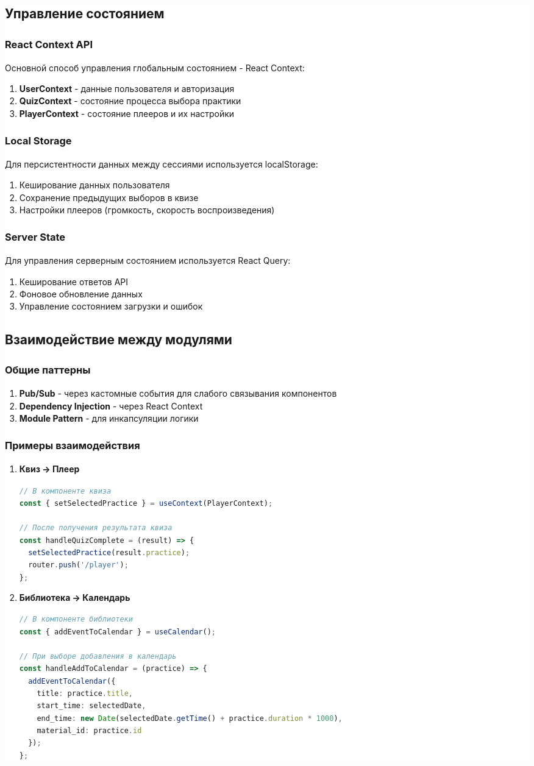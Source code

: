 ## Управление состоянием

### React Context API

Основной способ управления глобальным состоянием - React Context:

1. **UserContext** - данные пользователя и авторизация
2. **QuizContext** - состояние процесса выбора практики
3. **PlayerContext** - состояние плееров и их настройки

### Local Storage

Для персистентности данных между сессиями используется localStorage:

1. Кеширование данных пользователя
2. Сохранение предыдущих выборов в квизе
3. Настройки плееров (громкость, скорость воспроизведения)

### Server State

Для управления серверным состоянием используется React Query:

1. Кеширование ответов API
2. Фоновое обновление данных
3. Управление состоянием загрузки и ошибок

## Взаимодействие между модулями

### Общие паттерны

1. **Pub/Sub** - через кастомные события для слабого связывания компонентов
2. **Dependency Injection** - через React Context
3. **Module Pattern** - для инкапсуляции логики

### Примеры взаимодействия

1. **Квиз -> Плеер**
   ```typescript
   // В компоненте квиза
   const { setSelectedPractice } = useContext(PlayerContext);
   
   // После получения результата квиза
   const handleQuizComplete = (result) => {
     setSelectedPractice(result.practice);
     router.push('/player');
   };
   ```

2. **Библиотека -> Календарь**
   ```typescript
   // В компоненте библиотеки
   const { addEventToCalendar } = useCalendar();
   
   // При выборе добавления в календарь
   const handleAddToCalendar = (practice) => {
     addEventToCalendar({
       title: practice.title,
       start_time: selectedDate,
       end_time: new Date(selectedDate.getTime() + practice.duration * 1000),
       material_id: practice.id
     });
   };
   ```
